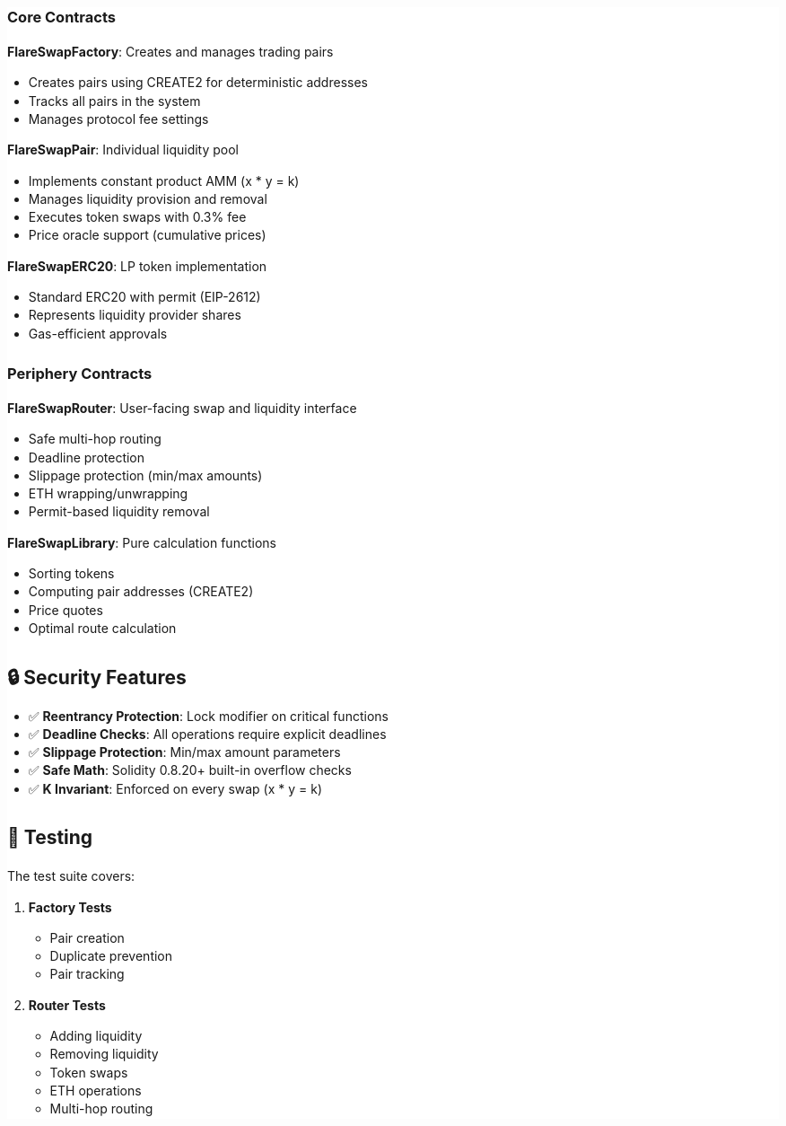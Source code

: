 ### Core Contracts

**FlareSwapFactory**: Creates and manages trading pairs
- Creates pairs using CREATE2 for deterministic addresses
- Tracks all pairs in the system
- Manages protocol fee settings

**FlareSwapPair**: Individual liquidity pool
- Implements constant product AMM (x * y = k)
- Manages liquidity provision and removal
- Executes token swaps with 0.3% fee
- Price oracle support (cumulative prices)

**FlareSwapERC20**: LP token implementation
- Standard ERC20 with permit (EIP-2612)
- Represents liquidity provider shares
- Gas-efficient approvals

### Periphery Contracts

**FlareSwapRouter**: User-facing swap and liquidity interface
- Safe multi-hop routing
- Deadline protection
- Slippage protection (min/max amounts)
- ETH wrapping/unwrapping
- Permit-based liquidity removal

**FlareSwapLibrary**: Pure calculation functions
- Sorting tokens
- Computing pair addresses (CREATE2)
- Price quotes
- Optimal route calculation

## 🔒 Security Features

- ✅ **Reentrancy Protection**: Lock modifier on critical functions
- ✅ **Deadline Checks**: All operations require explicit deadlines
- ✅ **Slippage Protection**: Min/max amount parameters
- ✅ **Safe Math**: Solidity 0.8.20+ built-in overflow checks
- ✅ **K Invariant**: Enforced on every swap (x * y = k)

## 🧪 Testing

The test suite covers:

1. **Factory Tests**
   - Pair creation
   - Duplicate prevention
   - Pair tracking

2. **Router Tests**
   - Adding liquidity
   - Removing liquidity
   - Token swaps
   - ETH operations
   - Multi-hop routing
